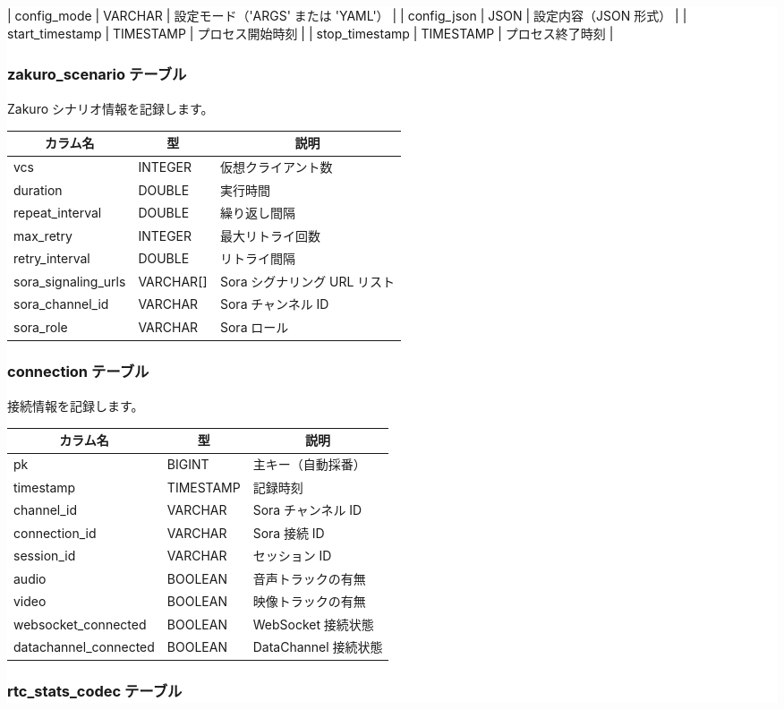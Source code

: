 | config_mode | VARCHAR | 設定モード（'ARGS' または 'YAML'） |
| config_json | JSON | 設定内容（JSON 形式） |
| start_timestamp | TIMESTAMP | プロセス開始時刻 |
| stop_timestamp | TIMESTAMP | プロセス終了時刻 |

### zakuro_scenario テーブル

Zakuro シナリオ情報を記録します。

| カラム名 | 型 | 説明 |
|---------|-----|------|
| vcs | INTEGER | 仮想クライアント数 |
| duration | DOUBLE | 実行時間 |
| repeat_interval | DOUBLE | 繰り返し間隔 |
| max_retry | INTEGER | 最大リトライ回数 |
| retry_interval | DOUBLE | リトライ間隔 |
| sora_signaling_urls | VARCHAR[] | Sora シグナリング URL リスト |
| sora_channel_id | VARCHAR | Sora チャンネル ID |
| sora_role | VARCHAR | Sora ロール |

### connection テーブル

接続情報を記録します。

| カラム名 | 型 | 説明 |
|---------|-----|------|
| pk | BIGINT | 主キー（自動採番） |
| timestamp | TIMESTAMP | 記録時刻 |
| channel_id | VARCHAR | Sora チャンネル ID |
| connection_id | VARCHAR | Sora 接続 ID |
| session_id | VARCHAR | セッション ID |
| audio | BOOLEAN | 音声トラックの有無 |
| video | BOOLEAN | 映像トラックの有無 |
| websocket_connected | BOOLEAN | WebSocket 接続状態 |
| datachannel_connected | BOOLEAN | DataChannel 接続状態 |

### rtc_stats_codec テーブル
